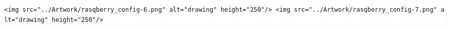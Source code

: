     <img src="../Artwork/rasqberry_config-6.png" alt="drawing" height="250"/> <img src="../Artwork/rasqberry_config-7.png" alt="drawing" height="250"/>